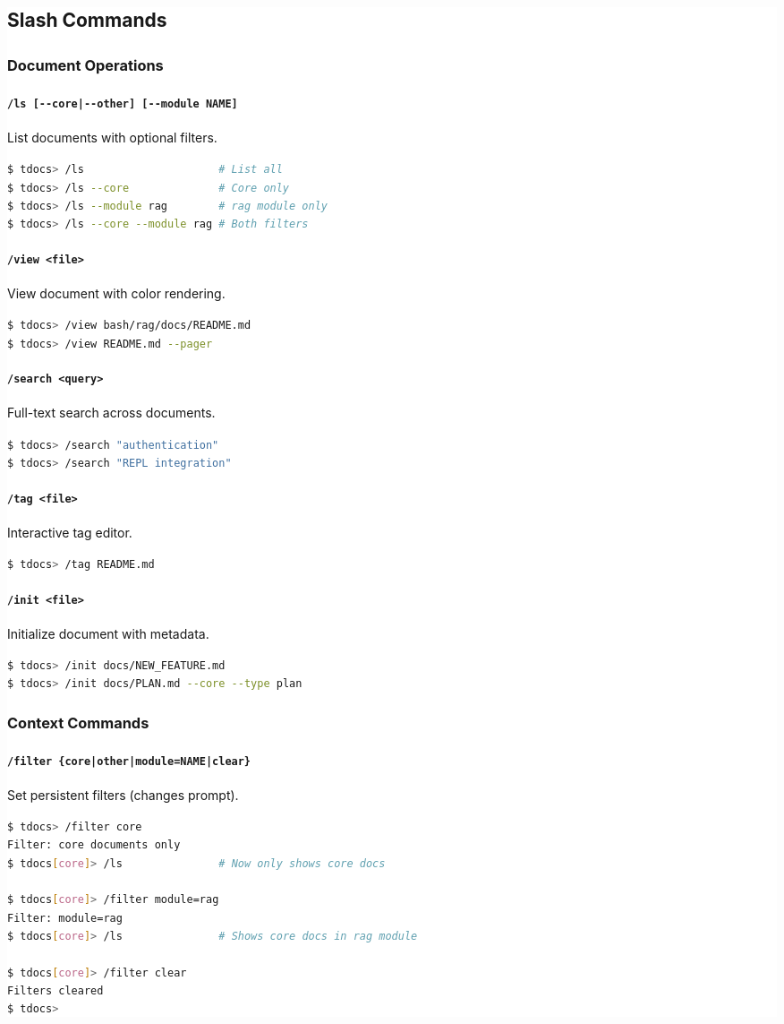 ## Slash Commands

### Document Operations

#### `/ls [--core|--other] [--module NAME]`
List documents with optional filters.

```bash
$ tdocs> /ls                     # List all
$ tdocs> /ls --core              # Core only
$ tdocs> /ls --module rag        # rag module only
$ tdocs> /ls --core --module rag # Both filters
```

#### `/view <file>`
View document with color rendering.

```bash
$ tdocs> /view bash/rag/docs/README.md
$ tdocs> /view README.md --pager
```

#### `/search <query>`
Full-text search across documents.

```bash
$ tdocs> /search "authentication"
$ tdocs> /search "REPL integration"
```

#### `/tag <file>`
Interactive tag editor.

```bash
$ tdocs> /tag README.md
```

#### `/init <file>`
Initialize document with metadata.

```bash
$ tdocs> /init docs/NEW_FEATURE.md
$ tdocs> /init docs/PLAN.md --core --type plan
```

### Context Commands

#### `/filter {core|other|module=NAME|clear}`
Set persistent filters (changes prompt).

```bash
$ tdocs> /filter core
Filter: core documents only
$ tdocs[core]> /ls               # Now only shows core docs

$ tdocs[core]> /filter module=rag
Filter: module=rag
$ tdocs[core]> /ls               # Shows core docs in rag module

$ tdocs[core]> /filter clear
Filters cleared
$ tdocs>
```
